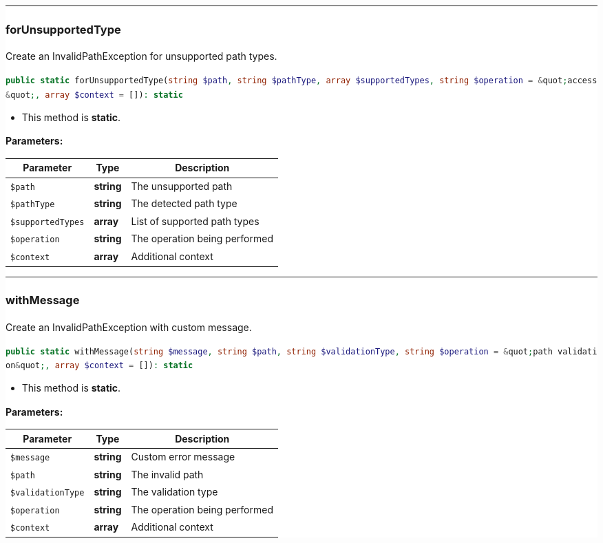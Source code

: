 



***

### forUnsupportedType

Create an InvalidPathException for unsupported path types.

```php
public static forUnsupportedType(string $path, string $pathType, array $supportedTypes, string $operation = &quot;access&quot;, array $context = []): static
```



* This method is **static**.




**Parameters:**

| Parameter | Type | Description |
|-----------|------|-------------|
| `$path` | **string** | The unsupported path |
| `$pathType` | **string** | The detected path type |
| `$supportedTypes` | **array** | List of supported path types |
| `$operation` | **string** | The operation being performed |
| `$context` | **array** | Additional context |





***

### withMessage

Create an InvalidPathException with custom message.

```php
public static withMessage(string $message, string $path, string $validationType, string $operation = &quot;path validation&quot;, array $context = []): static
```



* This method is **static**.




**Parameters:**

| Parameter | Type | Description |
|-----------|------|-------------|
| `$message` | **string** | Custom error message |
| `$path` | **string** | The invalid path |
| `$validationType` | **string** | The validation type |
| `$operation` | **string** | The operation being performed |
| `$context` | **array** | Additional context |
